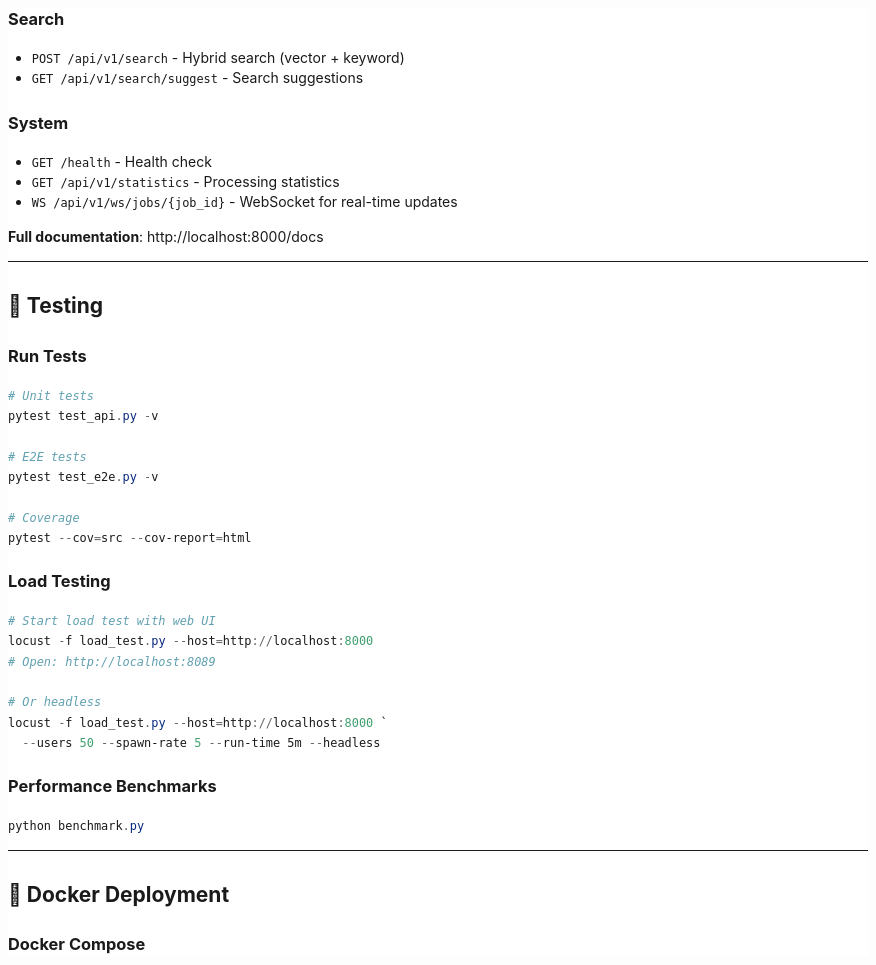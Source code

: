 ### Search

- `POST /api/v1/search` - Hybrid search (vector + keyword)
- `GET /api/v1/search/suggest` - Search suggestions

### System

- `GET /health` - Health check
- `GET /api/v1/statistics` - Processing statistics
- `WS /api/v1/ws/jobs/{job_id}` - WebSocket for real-time updates

**Full documentation**: http://localhost:8000/docs

---

## 🧪 Testing

### Run Tests

```powershell
# Unit tests
pytest test_api.py -v

# E2E tests
pytest test_e2e.py -v

# Coverage
pytest --cov=src --cov-report=html
```

### Load Testing

```powershell
# Start load test with web UI
locust -f load_test.py --host=http://localhost:8000
# Open: http://localhost:8089

# Or headless
locust -f load_test.py --host=http://localhost:8000 `
  --users 50 --spawn-rate 5 --run-time 5m --headless
```

### Performance Benchmarks

```powershell
python benchmark.py
```

---

## 🐳 Docker Deployment

### Docker Compose
